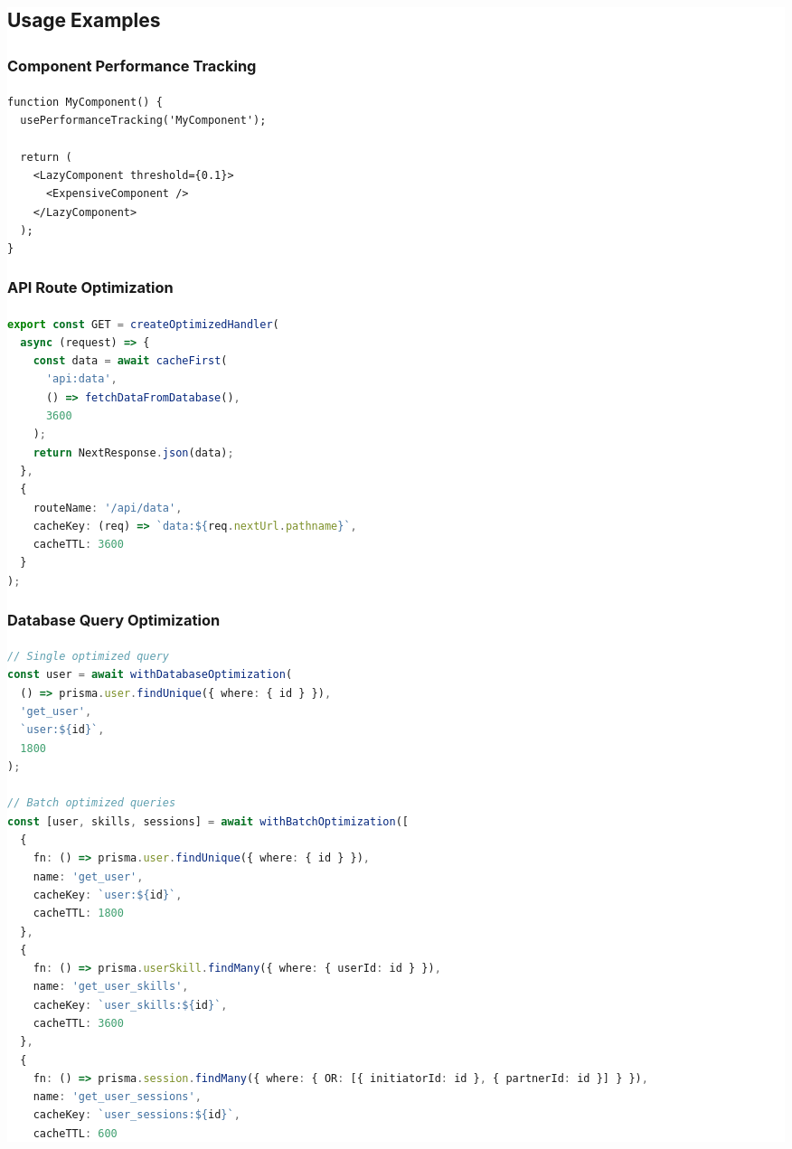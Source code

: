## Usage Examples

### Component Performance Tracking
```tsx
function MyComponent() {
  usePerformanceTracking('MyComponent');

  return (
    <LazyComponent threshold={0.1}>
      <ExpensiveComponent />
    </LazyComponent>
  );
}
```

### API Route Optimization
```typescript
export const GET = createOptimizedHandler(
  async (request) => {
    const data = await cacheFirst(
      'api:data',
      () => fetchDataFromDatabase(),
      3600
    );
    return NextResponse.json(data);
  },
  {
    routeName: '/api/data',
    cacheKey: (req) => `data:${req.nextUrl.pathname}`,
    cacheTTL: 3600
  }
);
```

### Database Query Optimization
```typescript
// Single optimized query
const user = await withDatabaseOptimization(
  () => prisma.user.findUnique({ where: { id } }),
  'get_user',
  `user:${id}`,
  1800
);

// Batch optimized queries
const [user, skills, sessions] = await withBatchOptimization([
  {
    fn: () => prisma.user.findUnique({ where: { id } }),
    name: 'get_user',
    cacheKey: `user:${id}`,
    cacheTTL: 1800
  },
  {
    fn: () => prisma.userSkill.findMany({ where: { userId: id } }),
    name: 'get_user_skills',
    cacheKey: `user_skills:${id}`,
    cacheTTL: 3600
  },
  {
    fn: () => prisma.session.findMany({ where: { OR: [{ initiatorId: id }, { partnerId: id }] } }),
    name: 'get_user_sessions',
    cacheKey: `user_sessions:${id}`,
    cacheTTL: 600
```